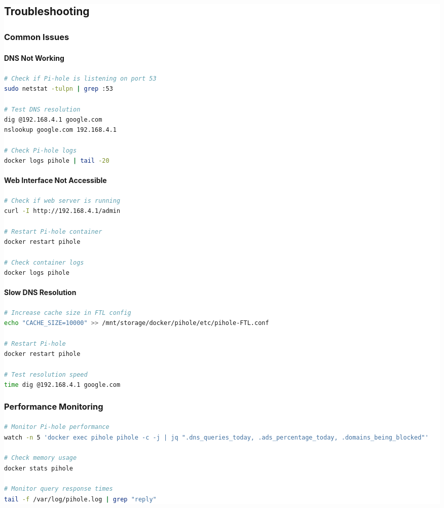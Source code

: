 ## Troubleshooting

### Common Issues

#### DNS Not Working

```bash
# Check if Pi-hole is listening on port 53
sudo netstat -tulpn | grep :53

# Test DNS resolution
dig @192.168.4.1 google.com
nslookup google.com 192.168.4.1

# Check Pi-hole logs
docker logs pihole | tail -20
```

#### Web Interface Not Accessible

```bash
# Check if web server is running
curl -I http://192.168.4.1/admin

# Restart Pi-hole container
docker restart pihole

# Check container logs
docker logs pihole
```

#### Slow DNS Resolution

```bash
# Increase cache size in FTL config
echo "CACHE_SIZE=10000" >> /mnt/storage/docker/pihole/etc/pihole-FTL.conf

# Restart Pi-hole
docker restart pihole

# Test resolution speed
time dig @192.168.4.1 google.com
```

### Performance Monitoring

```bash
# Monitor Pi-hole performance
watch -n 5 'docker exec pihole pihole -c -j | jq ".dns_queries_today, .ads_percentage_today, .domains_being_blocked"'

# Check memory usage
docker stats pihole

# Monitor query response times
tail -f /var/log/pihole.log | grep "reply"
```
